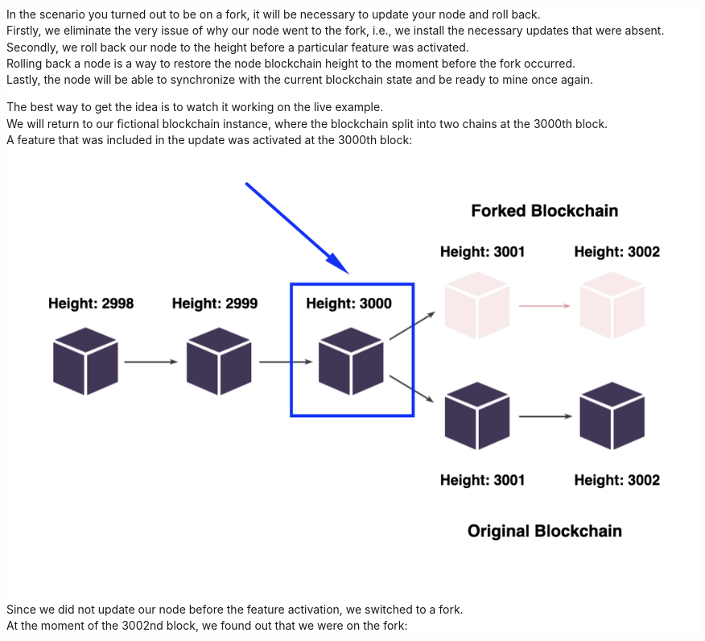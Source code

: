 In the scenario you turned out to be on a fork, it will be necessary to update your node and roll back.  
Firstly, we eliminate the very issue of why our node went to the fork, i.e., we install the necessary updates that were absent.  
Secondly, we roll back our node to the height before a particular feature was activated.  
Rolling back a node is a way to restore the node blockchain height to the moment before the fork occurred.  
Lastly, the node will be able to synchronize with the current blockchain state and be ready to mine once again.  

The best way to get the idea is to watch it working on the live example.  
We will return to our fictional blockchain instance, where the blockchain split into two chains at the 3000th block.  
A feature that was included in the update was activated at the 3000th block:    
![](https://github.com/wavesplatform/waves-lessons/blob/template/lessons/EN/C.%20Mining%20And%20Earning%20On%20It/d.%20%5BNode%20deployment%5D%20%5Bubuntu%5D%20deb%20package%20/images/3000.png?raw=true)

Since we did not update our node before the feature activation, we switched to a fork.  
At the moment of the 3002nd block, we found out that we were on the fork:  